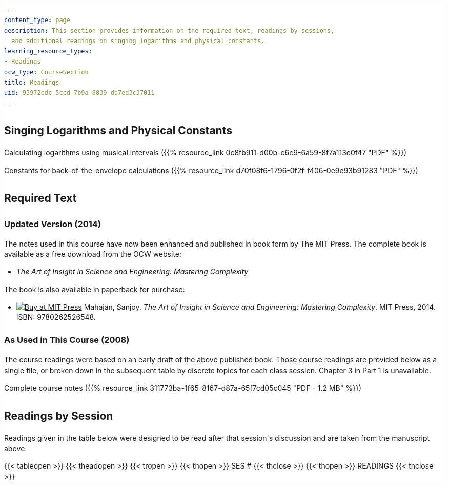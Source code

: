 ```yaml
---
content_type: page
description: This section provides information on the required text, readings by sessions,
  and additional readings on singing logarithms and physical constants.
learning_resource_types:
- Readings
ocw_type: CourseSection
title: Readings
uid: 93972cdc-5ccd-7b9a-8839-db7ed3c37011
---
```


Singing Logarithms and Physical Constants
-----------------------------------------

Calculating logarithms using musical intervals ({{% resource_link 0c8fb911-d00b-c6c9-6a59-8f7a113e0f47 "PDF" %}})

Constants for back-of-the-envelope calculations ({{% resource_link d70f08f6-1796-0f2f-f406-0e9e93b91283 "PDF" %}})

Required Text
-------------

### Updated Version (2014)

The notes used in this course have now been enhanced and published in book form by The MIT Press. The complete book is available as a free download from the OCW website:

*   _[The Art of Insight in Science and Engineering: Mastering Complexity](/courses/res-6-011-the-art-of-insight-in-science-and-engineering-mastering-complexity-fall-2014)_

The book is also available in paperback for purchase:

*   [![Buy at MIT Press](/images/mp_logo.gif)](https://mitpress.mit.edu/9780262526548) Mahajan, Sanjoy. _The Art of Insight in Science and Engineering: Mastering Complexity_. MIT Press, 2014. ISBN: 9780262526548.

### As Used in This Course (2008)

The course readings were based on an early draft of the above published book. Those course readings are provided below as a single file, or broken down in the subsequent table by discrete topics for each class session. Chapter 3 in Part 1 is unavailable.

Complete course notes ({{% resource_link 311773ba-1f65-8167-d87a-65f7cd05c045 "PDF - 1.2 MB" %}})

Readings by Session
-------------------

Readings given in the table below were designed to be read after that session's discussion and are taken from the manuscript above.

{{< tableopen >}}
{{< theadopen >}}
{{< tropen >}}
{{< thopen >}}
SES #
{{< thclose >}}
{{< thopen >}}
READINGS
{{< thclose >}}
